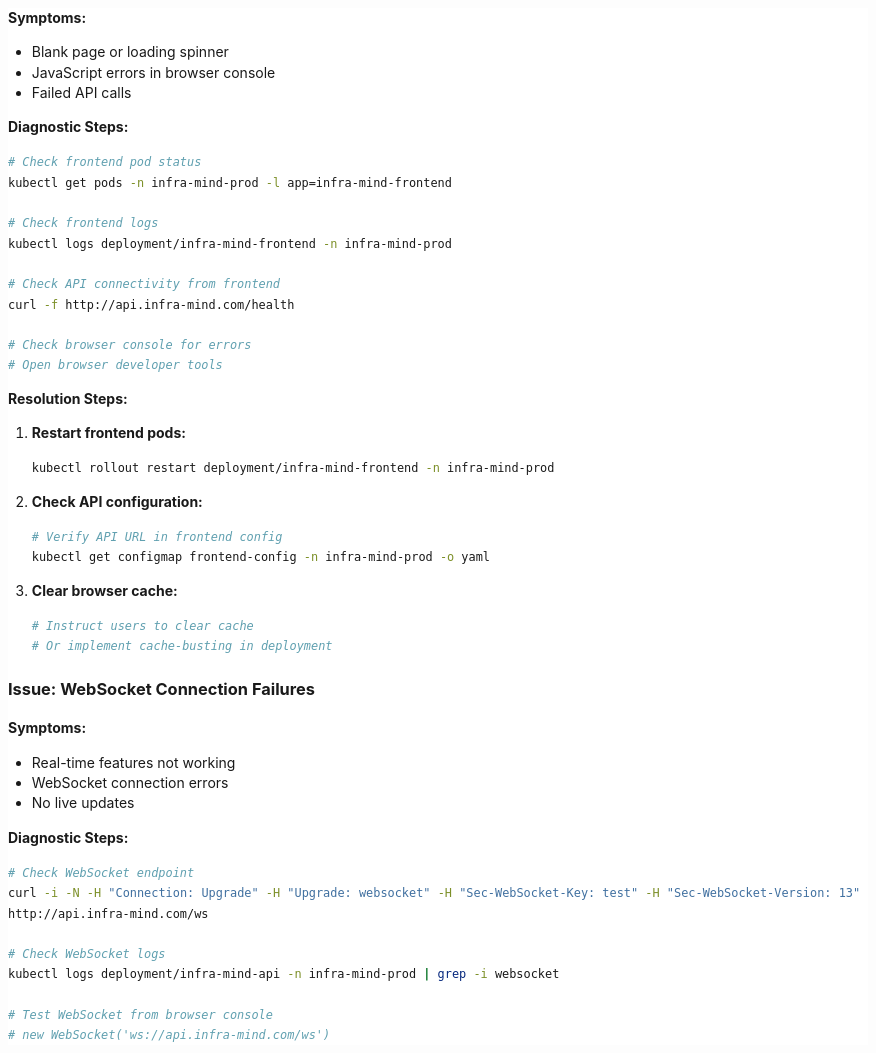 **Symptoms:**
- Blank page or loading spinner
- JavaScript errors in browser console
- Failed API calls

**Diagnostic Steps:**
```bash
# Check frontend pod status
kubectl get pods -n infra-mind-prod -l app=infra-mind-frontend

# Check frontend logs
kubectl logs deployment/infra-mind-frontend -n infra-mind-prod

# Check API connectivity from frontend
curl -f http://api.infra-mind.com/health

# Check browser console for errors
# Open browser developer tools
```

**Resolution Steps:**
1. **Restart frontend pods:**
   ```bash
   kubectl rollout restart deployment/infra-mind-frontend -n infra-mind-prod
   ```

2. **Check API configuration:**
   ```bash
   # Verify API URL in frontend config
   kubectl get configmap frontend-config -n infra-mind-prod -o yaml
   ```

3. **Clear browser cache:**
   ```bash
   # Instruct users to clear cache
   # Or implement cache-busting in deployment
   ```

### Issue: WebSocket Connection Failures

**Symptoms:**
- Real-time features not working
- WebSocket connection errors
- No live updates

**Diagnostic Steps:**
```bash
# Check WebSocket endpoint
curl -i -N -H "Connection: Upgrade" -H "Upgrade: websocket" -H "Sec-WebSocket-Key: test" -H "Sec-WebSocket-Version: 13" http://api.infra-mind.com/ws

# Check WebSocket logs
kubectl logs deployment/infra-mind-api -n infra-mind-prod | grep -i websocket

# Test WebSocket from browser console
# new WebSocket('ws://api.infra-mind.com/ws')
```
